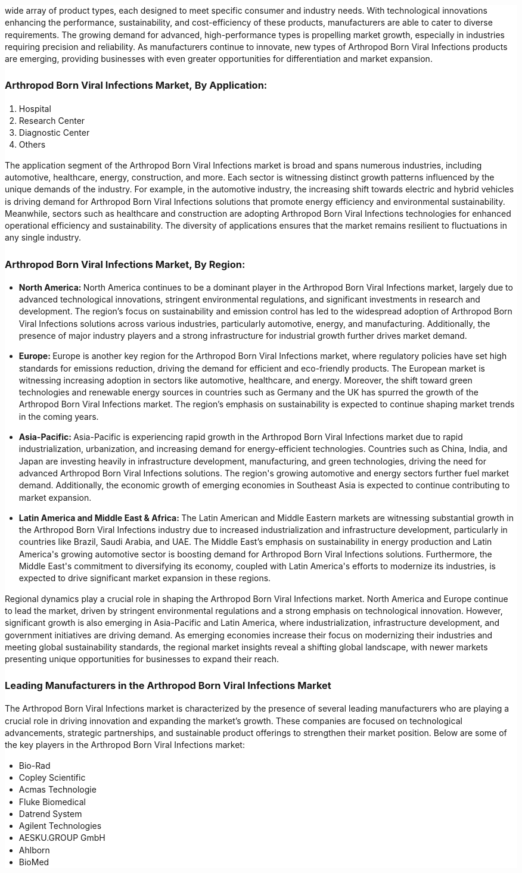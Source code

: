 wide array of product types, each designed to meet specific consumer and industry needs. With technological innovations enhancing the performance, sustainability, and cost-efficiency of these products, manufacturers are able to cater to diverse requirements. The growing demand for advanced, high-performance types is propelling market growth, especially in industries requiring precision and reliability. As manufacturers continue to innovate, new types of Arthropod Born Viral Infections products are emerging, providing businesses with even greater opportunities for differentiation and market expansion.</p><h3>Arthropod Born Viral Infections Market,&nbsp;By Application:</h3><ol><li>Hospital<li> Research Center<li> Diagnostic Center<li> Others</li></ol><p>The application segment of the Arthropod Born Viral Infections market is broad and spans numerous industries, including automotive, healthcare, energy, construction, and more. Each sector is witnessing distinct growth patterns influenced by the unique demands of the industry. For example, in the automotive industry, the increasing shift towards electric and hybrid vehicles is driving demand for Arthropod Born Viral Infections solutions that promote energy efficiency and environmental sustainability. Meanwhile, sectors such as healthcare and construction are adopting Arthropod Born Viral Infections technologies for enhanced operational efficiency and sustainability. The diversity of applications ensures that the market remains resilient to fluctuations in any single industry.</p><h3>Arthropod Born Viral Infections Market, By Region:</h3><ul><li><p><strong>North America:&nbsp;</strong>North America continues to be a dominant player in the Arthropod Born Viral Infections market, largely due to advanced technological innovations, stringent environmental regulations, and significant investments in research and development. The region&rsquo;s focus on sustainability and emission control has led to the widespread adoption of Arthropod Born Viral Infections solutions across various industries, particularly automotive, energy, and manufacturing. Additionally, the presence of major industry players and a strong infrastructure for industrial growth further drives market demand.</p></li><li><p><strong><strong>Europe:&nbsp;</strong></strong>Europe is another key region for the Arthropod Born Viral Infections market, where regulatory policies have set high standards for emissions reduction, driving the demand for efficient and eco-friendly products. The European market is witnessing increasing adoption in sectors like automotive, healthcare, and energy. Moreover, the shift toward green technologies and renewable energy sources in countries such as Germany and the UK has spurred the growth of the Arthropod Born Viral Infections market. The region&rsquo;s emphasis on sustainability is expected to continue shaping market trends in the coming years.</p></li><li><p><strong><strong>Asia-Pacific:&nbsp;</strong></strong>Asia-Pacific is experiencing rapid growth in the Arthropod Born Viral Infections market due to rapid industrialization, urbanization, and increasing demand for energy-efficient technologies. Countries such as China, India, and Japan are investing heavily in infrastructure development, manufacturing, and green technologies, driving the need for advanced Arthropod Born Viral Infections solutions. The region's growing automotive and energy sectors further fuel market demand. Additionally, the economic growth of emerging economies in Southeast Asia is expected to continue contributing to market expansion.</p></li><li><p><strong><strong>Latin America and Middle East &amp; Africa:&nbsp;</strong></strong>The Latin American and Middle Eastern markets are witnessing substantial growth in the Arthropod Born Viral Infections industry due to increased industrialization and infrastructure development, particularly in countries like Brazil, Saudi Arabia, and UAE. The Middle East&rsquo;s emphasis on sustainability in energy production and Latin America's growing automotive sector is boosting demand for Arthropod Born Viral Infections solutions. Furthermore, the Middle East's commitment to diversifying its economy, coupled with Latin America's efforts to modernize its industries, is expected to drive significant market expansion in these regions.</p></li></ul><p>Regional dynamics play a crucial role in shaping the Arthropod Born Viral Infections market. North America and Europe continue to lead the market, driven by stringent environmental regulations and a strong emphasis on technological innovation. However, significant growth is also emerging in Asia-Pacific and Latin America, where industrialization, infrastructure development, and government initiatives are driving demand. As emerging economies increase their focus on modernizing their industries and meeting global sustainability standards, the regional market insights reveal a shifting global landscape, with newer markets presenting unique opportunities for businesses to expand their reach.</p><h3><strong>Leading Manufacturers in the Arthropod Born Viral Infections Market</strong></h3><p>The Arthropod Born Viral Infections market is characterized by the presence of several leading manufacturers who are playing a crucial role in driving innovation and expanding the market&rsquo;s growth. These companies are focused on technological advancements, strategic partnerships, and sustainable product offerings to strengthen their market position. Below are some of the key players in the Arthropod Born Viral Infections market:</p></div><div class="article-main__content" data-test-id="publishing-text-block"><ul><li><span class="">Bio-Rad<li> Copley Scientific<li> Acmas Technologie<li> Fluke Biomedical<li> Datrend System<li> Agilent Technologies<li> AESKU.GROUP GmbH<li> Ahlborn<li> BioMed